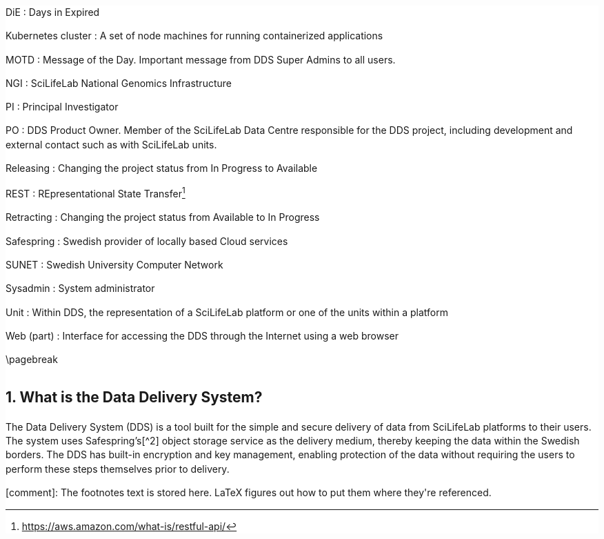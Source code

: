 DiE
: Days in Expired

Kubernetes cluster
: A set of node machines for running containerized applications

MOTD
: Message of the Day. Important message from DDS Super Admins to all users.

NGI
: SciLifeLab National Genomics Infrastructure

PI
: Principal Investigator

PO
: DDS Product Owner. Member of the SciLifeLab Data Centre responsible for the DDS project, including development and
external contact such as with SciLifeLab units.

Releasing
: Changing the project status from In Progress to Available

REST
: REpresentational State Transfer[^1]

Retracting
: Changing the project status from Available to In Progress

Safespring
: Swedish provider of locally based Cloud services

SUNET
: Swedish University Computer Network

Sysadmin
: System administrator

Unit
: Within DDS, the representation of a SciLifeLab platform or one of the units within a platform

Web (part)
: Interface for accessing the DDS through the Internet using a web browser

\pagebreak

## 1. What is the Data Delivery System?

The Data Delivery System (DDS) is a tool built for the simple and secure delivery of data from
SciLifeLab platforms to their users. The system uses Safespring’s[^2] object storage service as the
delivery medium, thereby keeping the data within the Swedish borders. The DDS has built-in
encryption and key management, enabling protection of the data without requiring the users to
perform these steps themselves prior to delivery.


[comment]: The footnotes text is stored here. LaTeX figures out how to put them where they're referenced.
[^1]: <https://aws.amazon.com/what-is/restful-api/>
[^4]: The cluster nodes can only be accessed by admins.
[^6]: <https://scilifelabdatacentre.github.io/dds_cli/auth/#dds-auth-login>
[^7]: <https://scilifelabdatacentre.github.io/dds_cli/auth/#dds-auth-twofactor>
[^10]: <https://scilifelabdatacentre.github.io/dds_cli/user/#dds-user-add>
[^12]: <https://scilifelabdatacentre.github.io/dds_cli/project/#dds-project-access-fix>
[^14]: <https://scilifelabdatacentre.github.io/dds_cli/user/#dds-user-add>
[^15]: <https://scilifelabdatacentre.github.io/dds_cli/project/#dds-project-create>
[^16]: <https://scilifelabdatacentre.github.io/dds_cli/data/#dds-data-put>
[^17]: The cleanup actions will be executed once a week, manually by one of the sysadmins.
[^19]: Collection of the Safespring keys is automatically handled by the CLI.
[^20]: <https://scilifelabdatacentre.github.io/dds_cli/project/#dds-project-status-release>
[^23]: The project is set to non-active.
[^25]: <https://scilifelabdatacentre.github.io/dds_cli/project/#dds-project-status-archive>